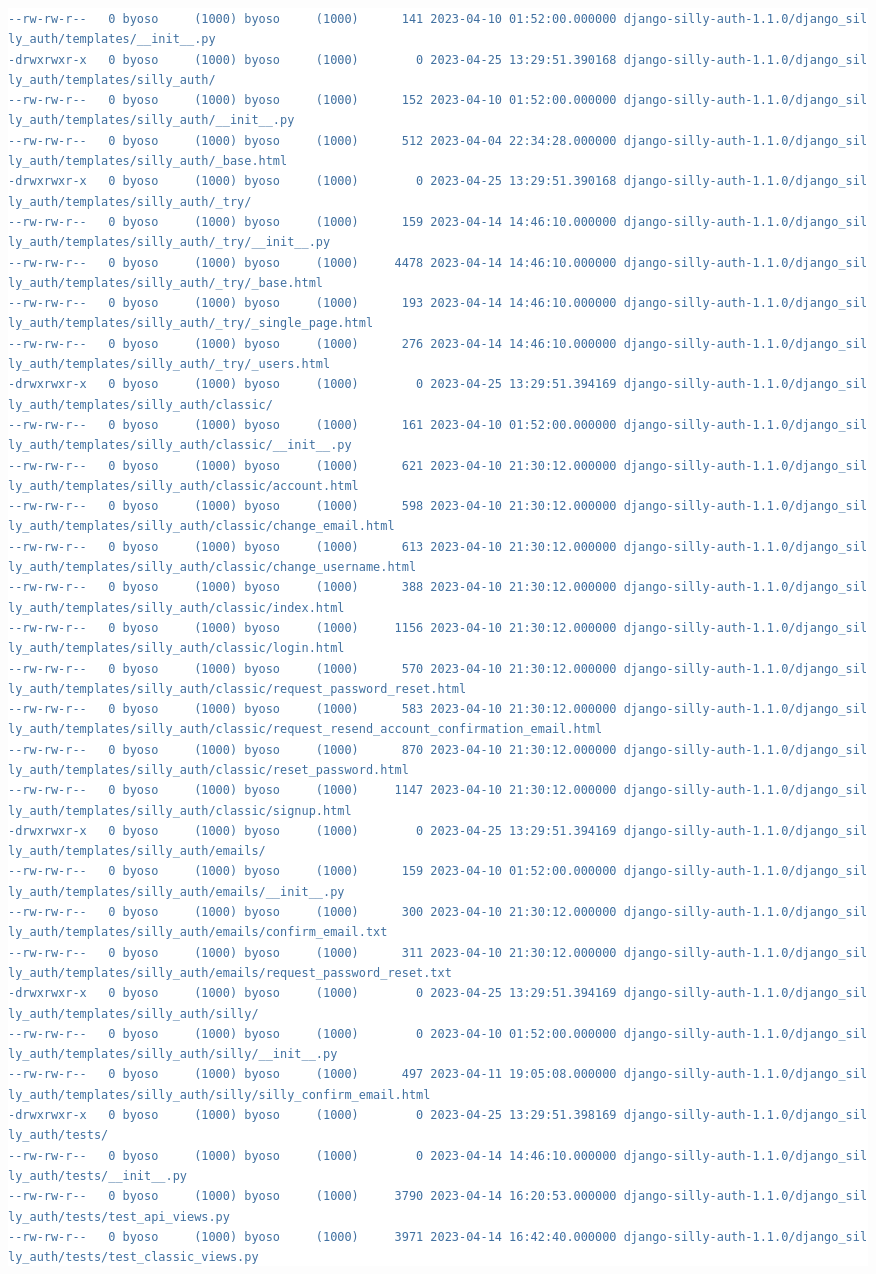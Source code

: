 ```diff
--rw-rw-r--   0 byoso     (1000) byoso     (1000)      141 2023-04-10 01:52:00.000000 django-silly-auth-1.1.0/django_silly_auth/templates/__init__.py
-drwxrwxr-x   0 byoso     (1000) byoso     (1000)        0 2023-04-25 13:29:51.390168 django-silly-auth-1.1.0/django_silly_auth/templates/silly_auth/
--rw-rw-r--   0 byoso     (1000) byoso     (1000)      152 2023-04-10 01:52:00.000000 django-silly-auth-1.1.0/django_silly_auth/templates/silly_auth/__init__.py
--rw-rw-r--   0 byoso     (1000) byoso     (1000)      512 2023-04-04 22:34:28.000000 django-silly-auth-1.1.0/django_silly_auth/templates/silly_auth/_base.html
-drwxrwxr-x   0 byoso     (1000) byoso     (1000)        0 2023-04-25 13:29:51.390168 django-silly-auth-1.1.0/django_silly_auth/templates/silly_auth/_try/
--rw-rw-r--   0 byoso     (1000) byoso     (1000)      159 2023-04-14 14:46:10.000000 django-silly-auth-1.1.0/django_silly_auth/templates/silly_auth/_try/__init__.py
--rw-rw-r--   0 byoso     (1000) byoso     (1000)     4478 2023-04-14 14:46:10.000000 django-silly-auth-1.1.0/django_silly_auth/templates/silly_auth/_try/_base.html
--rw-rw-r--   0 byoso     (1000) byoso     (1000)      193 2023-04-14 14:46:10.000000 django-silly-auth-1.1.0/django_silly_auth/templates/silly_auth/_try/_single_page.html
--rw-rw-r--   0 byoso     (1000) byoso     (1000)      276 2023-04-14 14:46:10.000000 django-silly-auth-1.1.0/django_silly_auth/templates/silly_auth/_try/_users.html
-drwxrwxr-x   0 byoso     (1000) byoso     (1000)        0 2023-04-25 13:29:51.394169 django-silly-auth-1.1.0/django_silly_auth/templates/silly_auth/classic/
--rw-rw-r--   0 byoso     (1000) byoso     (1000)      161 2023-04-10 01:52:00.000000 django-silly-auth-1.1.0/django_silly_auth/templates/silly_auth/classic/__init__.py
--rw-rw-r--   0 byoso     (1000) byoso     (1000)      621 2023-04-10 21:30:12.000000 django-silly-auth-1.1.0/django_silly_auth/templates/silly_auth/classic/account.html
--rw-rw-r--   0 byoso     (1000) byoso     (1000)      598 2023-04-10 21:30:12.000000 django-silly-auth-1.1.0/django_silly_auth/templates/silly_auth/classic/change_email.html
--rw-rw-r--   0 byoso     (1000) byoso     (1000)      613 2023-04-10 21:30:12.000000 django-silly-auth-1.1.0/django_silly_auth/templates/silly_auth/classic/change_username.html
--rw-rw-r--   0 byoso     (1000) byoso     (1000)      388 2023-04-10 21:30:12.000000 django-silly-auth-1.1.0/django_silly_auth/templates/silly_auth/classic/index.html
--rw-rw-r--   0 byoso     (1000) byoso     (1000)     1156 2023-04-10 21:30:12.000000 django-silly-auth-1.1.0/django_silly_auth/templates/silly_auth/classic/login.html
--rw-rw-r--   0 byoso     (1000) byoso     (1000)      570 2023-04-10 21:30:12.000000 django-silly-auth-1.1.0/django_silly_auth/templates/silly_auth/classic/request_password_reset.html
--rw-rw-r--   0 byoso     (1000) byoso     (1000)      583 2023-04-10 21:30:12.000000 django-silly-auth-1.1.0/django_silly_auth/templates/silly_auth/classic/request_resend_account_confirmation_email.html
--rw-rw-r--   0 byoso     (1000) byoso     (1000)      870 2023-04-10 21:30:12.000000 django-silly-auth-1.1.0/django_silly_auth/templates/silly_auth/classic/reset_password.html
--rw-rw-r--   0 byoso     (1000) byoso     (1000)     1147 2023-04-10 21:30:12.000000 django-silly-auth-1.1.0/django_silly_auth/templates/silly_auth/classic/signup.html
-drwxrwxr-x   0 byoso     (1000) byoso     (1000)        0 2023-04-25 13:29:51.394169 django-silly-auth-1.1.0/django_silly_auth/templates/silly_auth/emails/
--rw-rw-r--   0 byoso     (1000) byoso     (1000)      159 2023-04-10 01:52:00.000000 django-silly-auth-1.1.0/django_silly_auth/templates/silly_auth/emails/__init__.py
--rw-rw-r--   0 byoso     (1000) byoso     (1000)      300 2023-04-10 21:30:12.000000 django-silly-auth-1.1.0/django_silly_auth/templates/silly_auth/emails/confirm_email.txt
--rw-rw-r--   0 byoso     (1000) byoso     (1000)      311 2023-04-10 21:30:12.000000 django-silly-auth-1.1.0/django_silly_auth/templates/silly_auth/emails/request_password_reset.txt
-drwxrwxr-x   0 byoso     (1000) byoso     (1000)        0 2023-04-25 13:29:51.394169 django-silly-auth-1.1.0/django_silly_auth/templates/silly_auth/silly/
--rw-rw-r--   0 byoso     (1000) byoso     (1000)        0 2023-04-10 01:52:00.000000 django-silly-auth-1.1.0/django_silly_auth/templates/silly_auth/silly/__init__.py
--rw-rw-r--   0 byoso     (1000) byoso     (1000)      497 2023-04-11 19:05:08.000000 django-silly-auth-1.1.0/django_silly_auth/templates/silly_auth/silly/silly_confirm_email.html
-drwxrwxr-x   0 byoso     (1000) byoso     (1000)        0 2023-04-25 13:29:51.398169 django-silly-auth-1.1.0/django_silly_auth/tests/
--rw-rw-r--   0 byoso     (1000) byoso     (1000)        0 2023-04-14 14:46:10.000000 django-silly-auth-1.1.0/django_silly_auth/tests/__init__.py
--rw-rw-r--   0 byoso     (1000) byoso     (1000)     3790 2023-04-14 16:20:53.000000 django-silly-auth-1.1.0/django_silly_auth/tests/test_api_views.py
--rw-rw-r--   0 byoso     (1000) byoso     (1000)     3971 2023-04-14 16:42:40.000000 django-silly-auth-1.1.0/django_silly_auth/tests/test_classic_views.py
```